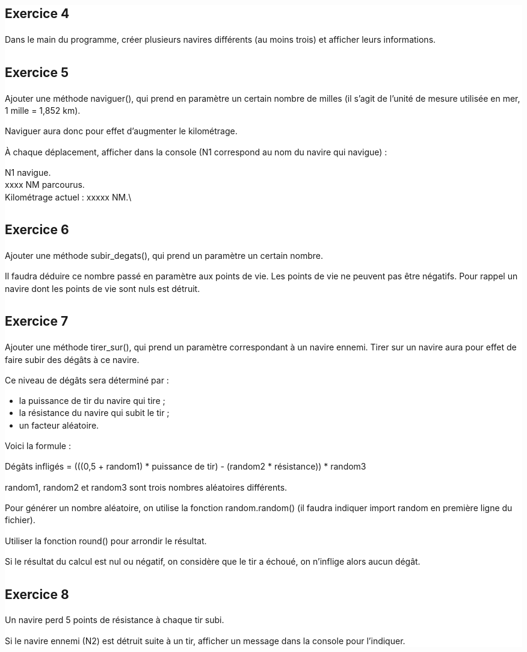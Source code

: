 ## Exercice 4

Dans le main du programme, créer plusieurs navires différents (au moins trois) et afficher leurs informations.

## Exercice 5

Ajouter une méthode naviguer(), qui prend en paramètre un certain nombre de milles (il s’agit de l’unité de mesure utilisée en mer, 1 mille = 1,852 km).

Naviguer aura donc pour effet d’augmenter le kilométrage.

À chaque déplacement, afficher dans la console (N1 correspond au nom du navire qui navigue) :

N1 navigue.\
xxxx NM parcourus.\
Kilométrage actuel : xxxxx NM.\

## Exercice 6

Ajouter une méthode subir_degats(), qui prend un paramètre un certain nombre.

Il faudra déduire ce nombre passé en paramètre aux points de vie. Les points de vie ne peuvent pas être négatifs.
Pour rappel un navire dont les points de vie sont nuls est détruit.


## Exercice 7

Ajouter une méthode tirer_sur(), qui prend un paramètre correspondant à un navire ennemi. Tirer sur un navire aura pour effet de faire subir des dégâts à ce navire.

Ce niveau de dégâts sera déterminé par :
- la puissance de tir du navire qui tire ;
- la résistance du navire qui subit le tir ;
- un facteur aléatoire.

Voici la formule :

Dégâts infligés = (((0,5 + random1) * puissance de tir) - (random2 * résistance)) * random3

random1, random2 et random3 sont trois nombres aléatoires différents.

Pour générer un nombre aléatoire, on utilise la fonction random.random() (il faudra indiquer import random en première ligne du fichier).

Utiliser la fonction round() pour arrondir le résultat.

Si le résultat du calcul est nul ou négatif, on considère que le tir a échoué, on n’inflige alors aucun dégât.

## Exercice 8
Un navire perd 5 points de résistance à chaque tir subi.

Si le navire ennemi (N2) est détruit suite à un tir, afficher un message dans la console pour l’indiquer.
